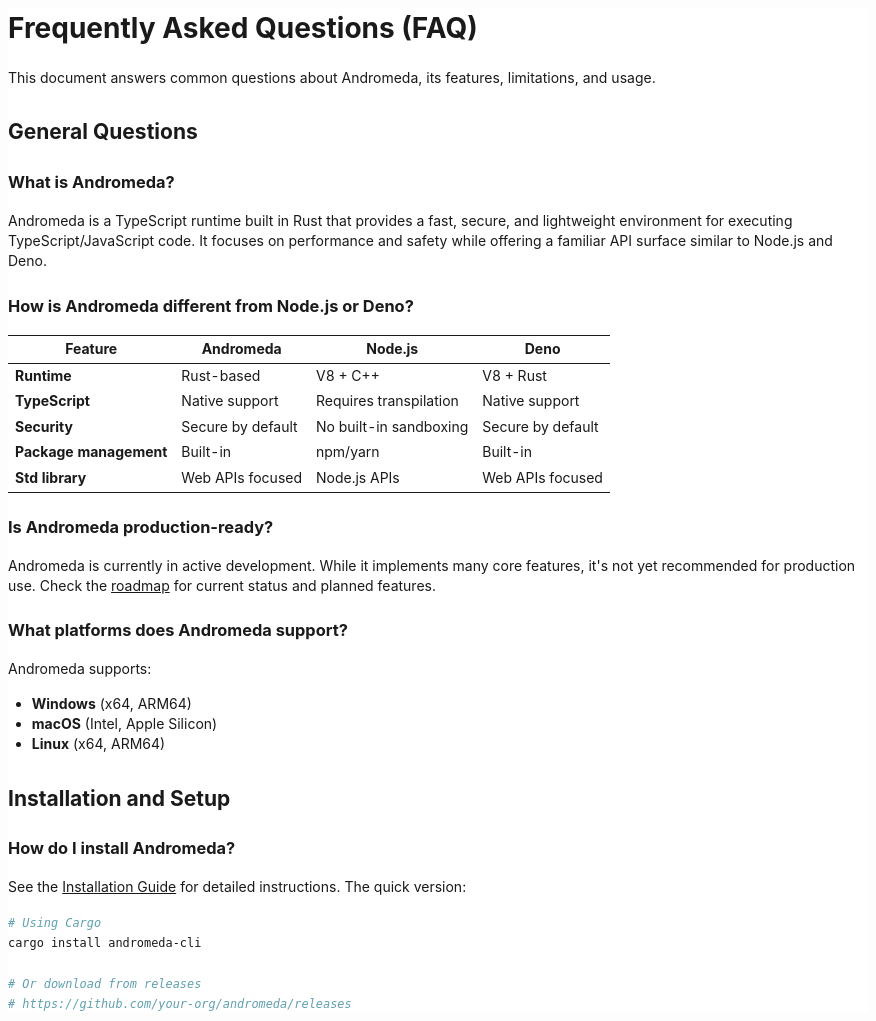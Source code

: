# Frequently Asked Questions (FAQ)

This document answers common questions about Andromeda, its features, limitations, and usage.

## General Questions

### What is Andromeda?

Andromeda is a TypeScript runtime built in Rust that provides a fast, secure, and lightweight environment for executing TypeScript/JavaScript code. It focuses on performance and safety while offering a familiar API surface similar to Node.js and Deno.

### How is Andromeda different from Node.js or Deno?

| Feature | Andromeda | Node.js | Deno |
|---------|-----------|---------|------|
| **Runtime** | Rust-based | V8 + C++ | V8 + Rust |
| **TypeScript** | Native support | Requires transpilation | Native support |
| **Security** | Secure by default | No built-in sandboxing | Secure by default |
| **Package management** | Built-in | npm/yarn | Built-in |
| **Std library** | Web APIs focused | Node.js APIs | Web APIs focused |

### Is Andromeda production-ready?

Andromeda is currently in active development. While it implements many core features, it's not yet recommended for production use. Check the [roadmap](roadmap) for current status and planned features.

### What platforms does Andromeda support?

Andromeda supports:

- **Windows** (x64, ARM64)
- **macOS** (Intel, Apple Silicon)
- **Linux** (x64, ARM64)

## Installation and Setup

### How do I install Andromeda?

See the [Installation Guide](installation) for detailed instructions. The quick version:

```bash
# Using Cargo
cargo install andromeda-cli

# Or download from releases
# https://github.com/your-org/andromeda/releases
```

